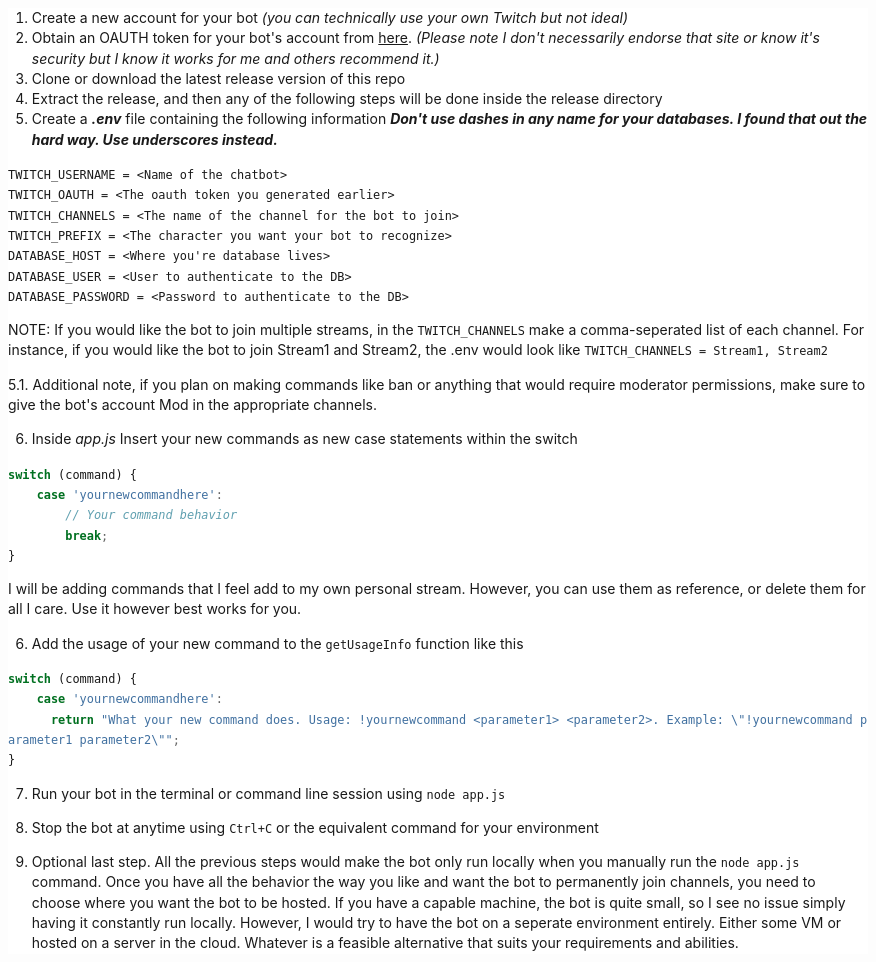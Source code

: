 1. Create a new account for your bot *(you can technically use your own Twitch but not ideal)*
2. Obtain an OAUTH token for your bot's account from [here](https://twitchapps.com/tmi/).  *(Please note I don't necessarily endorse that site or know it's security but I know it works for me and others recommend it.)*
3. Clone or download the latest release version of this repo
4. Extract the release, and then any of the following steps will be done inside the release directory
5. Create a ***.env*** file containing the following information ***Don't use dashes in any name for your databases. I found that out the hard way. Use underscores instead.***

```text
TWITCH_USERNAME = <Name of the chatbot>
TWITCH_OAUTH = <The oauth token you generated earlier>
TWITCH_CHANNELS = <The name of the channel for the bot to join>
TWITCH_PREFIX = <The character you want your bot to recognize>
DATABASE_HOST = <Where you're database lives>
DATABASE_USER = <User to authenticate to the DB>
DATABASE_PASSWORD = <Password to authenticate to the DB>
```

NOTE: If you would like the bot to join multiple streams, in the `TWITCH_CHANNELS` make a comma-seperated list of each channel. For instance, if you would like the bot to join Stream1 and Stream2, the .env would look like `TWITCH_CHANNELS = Stream1, Stream2`

5.1. Additional note, if you plan on making commands like ban or anything that would require moderator permissions, make sure to give the bot's account Mod in the appropriate channels.

6. Inside *app.js* Insert your new commands as new case statements within the switch

```javascript
switch (command) {
    case 'yournewcommandhere':
        // Your command behavior
        break;
}
```

I will be adding commands that I feel add to my own personal stream. However, you can use them as reference, or delete them for all I care. Use it however best works for you.

6. Add the usage of your new command to the `getUsageInfo` function like this

```javascript
switch (command) {
    case 'yournewcommandhere':
      return "What your new command does. Usage: !yournewcommand <parameter1> <parameter2>. Example: \"!yournewcommand parameter1 parameter2\"";
}
```

7. Run your bot in the terminal or command line session using `node app.js`

8. Stop the bot at anytime using `Ctrl+C` or the equivalent command for your environment

9. Optional last step. All the previous steps would make the bot only run locally when you manually run the `node app.js` command. Once you have all the behavior the way you like and want the bot to permanently join channels, you need to choose where you want the bot to be hosted. If you have a capable machine, the bot is quite small, so I see no issue simply having it constantly run locally. However, I would try to have the bot on a seperate environment entirely. Either some VM or hosted on a server in the cloud. Whatever is a feasible alternative that suits your requirements and abilities. 
